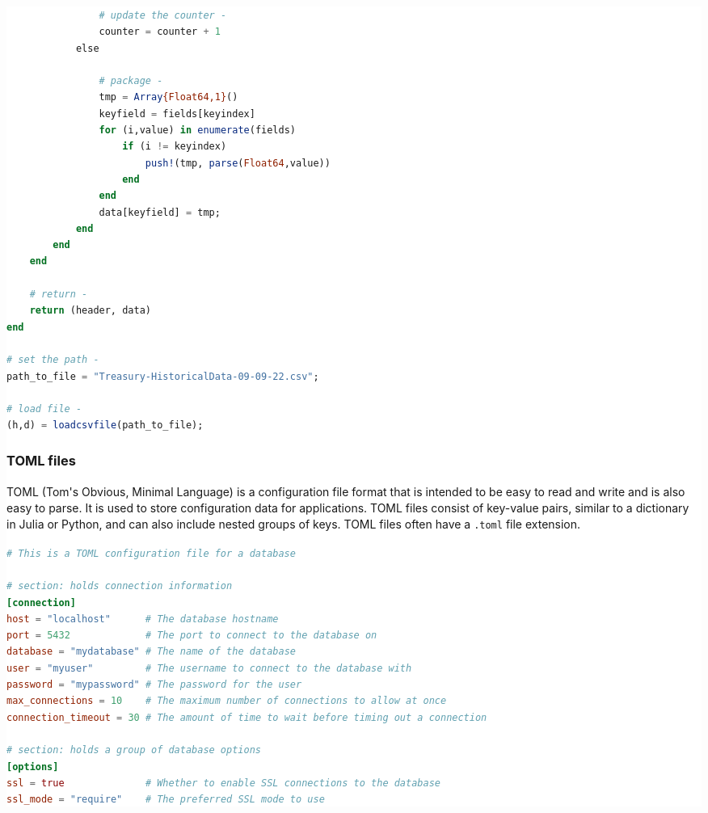 ```julia
                # update the counter -
                counter = counter + 1
            else

                # package -
                tmp = Array{Float64,1}()
                keyfield = fields[keyindex]
                for (i,value) in enumerate(fields)
                    if (i != keyindex)
                        push!(tmp, parse(Float64,value))
                    end
                end
                data[keyfield] = tmp;
            end
        end
    end

    # return -
    return (header, data)
end

# set the path -
path_to_file = "Treasury-HistoricalData-09-09-22.csv";

# load file -
(h,d) = loadcsvfile(path_to_file);
```


### TOML files
TOML (Tom's Obvious, Minimal Language) is a configuration file format that is intended to be easy to read and write and is also easy to parse. It is used to store configuration data for applications. TOML files consist of key-value pairs, similar to a dictionary in Julia or Python, and can also include nested groups of keys. TOML files often have a `.toml` file extension.

```toml
# This is a TOML configuration file for a database

# section: holds connection information
[connection]
host = "localhost"      # The database hostname
port = 5432             # The port to connect to the database on
database = "mydatabase" # The name of the database
user = "myuser"         # The username to connect to the database with
password = "mypassword" # The password for the user
max_connections = 10    # The maximum number of connections to allow at once
connection_timeout = 30 # The amount of time to wait before timing out a connection

# section: holds a group of database options
[options]
ssl = true              # Whether to enable SSL connections to the database
ssl_mode = "require"    # The preferred SSL mode to use
```
